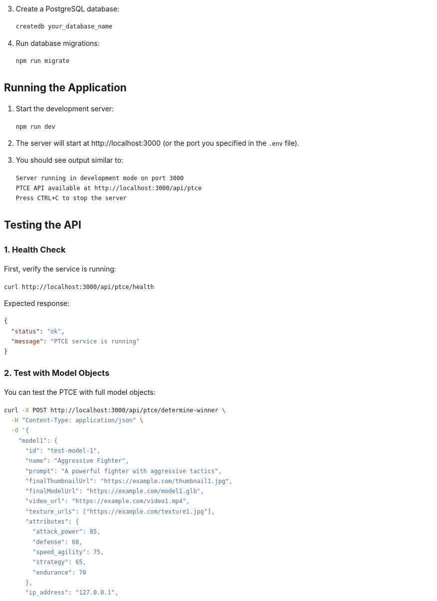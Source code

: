 3. Create a PostgreSQL database:
   ```bash
   createdb your_database_name
   ```

4. Run database migrations:
   ```bash
   npm run migrate
   ```

## Running the Application

1. Start the development server:
   ```bash
   npm run dev
   ```

2. The server will start at http://localhost:3000 (or the port you specified in the `.env` file).

3. You should see output similar to:
   ```
   Server running in development mode on port 3000
   PTCE API available at http://localhost:3000/api/ptce
   Press CTRL+C to stop the server
   ```

## Testing the API

### 1. Health Check

First, verify the service is running:

```bash
curl http://localhost:3000/api/ptce/health
```

Expected response:
```json
{
  "status": "ok",
  "message": "PTCE service is running"
}
```

### 2. Test with Model Objects

You can test the PTCE with full model objects:

```bash
curl -X POST http://localhost:3000/api/ptce/determine-winner \
  -H "Content-Type: application/json" \
  -d '{
    "model1": {
      "id": "test-model-1",
      "name": "Aggressive Fighter",
      "prompt": "A powerful fighter with aggressive tactics",
      "finalThumbnailUrl": "https://example.com/thumbnail1.jpg",
      "finalModelUrl": "https://example.com/model1.glb",
      "video_url": "https://example.com/video1.mp4",
      "texture_urls": ["https://example.com/texture1.jpg"],
      "attributes": {
        "attack_power": 85,
        "defense": 60,
        "speed_agility": 75,
        "strategy": 65,
        "endurance": 70
      },
      "ip_address": "127.0.0.1",
```